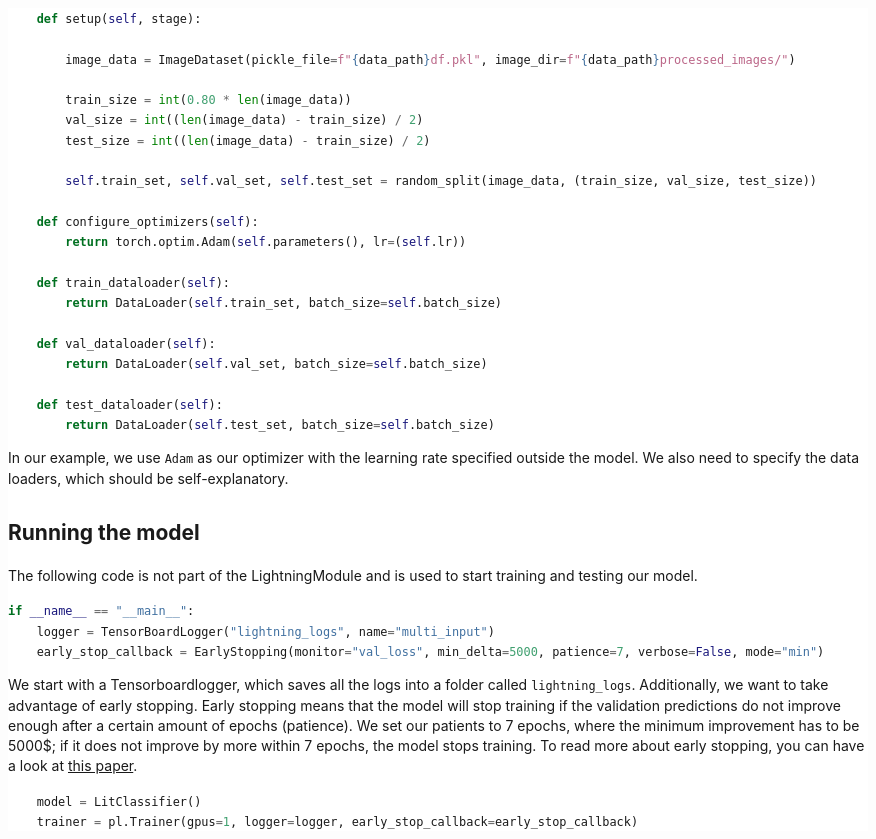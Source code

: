 ```python
    def setup(self, stage):

        image_data = ImageDataset(pickle_file=f"{data_path}df.pkl", image_dir=f"{data_path}processed_images/")

        train_size = int(0.80 * len(image_data))
        val_size = int((len(image_data) - train_size) / 2)
        test_size = int((len(image_data) - train_size) / 2)

        self.train_set, self.val_set, self.test_set = random_split(image_data, (train_size, val_size, test_size))

    def configure_optimizers(self):
        return torch.optim.Adam(self.parameters(), lr=(self.lr))

    def train_dataloader(self):
        return DataLoader(self.train_set, batch_size=self.batch_size)

    def val_dataloader(self):
        return DataLoader(self.val_set, batch_size=self.batch_size)

    def test_dataloader(self):
        return DataLoader(self.test_set, batch_size=self.batch_size)
```

In our example, we use `Adam` as our optimizer with the learning rate specified outside the model. We also need to specify the data loaders, which should be self-explanatory.

## Running the model

The following code is not part of the LightningModule and is used to start training and testing our model.

```python
if __name__ == "__main__":
    logger = TensorBoardLogger("lightning_logs", name="multi_input")
    early_stop_callback = EarlyStopping(monitor="val_loss", min_delta=5000, patience=7, verbose=False, mode="min")
```

We start with a Tensorboardlogger, which saves all the logs into a folder called `lightning_logs`. Additionally, we want to take advantage of early stopping. Early stopping means that the model will stop training if the validation predictions do not improve enough after a certain amount of epochs (patience). We set our patients to 7 epochs, where the minimum improvement has to be 5000\$; if it does not improve by more within 7 epochs, the model stops training. To read more about early stopping, you can have a look at [this paper](https://papers.nips.cc/paper/1895-overfitting-in-neural-nets-backpropagation-conjugate-gradient-and-early-stopping.pdf).

```python
    model = LitClassifier()
    trainer = pl.Trainer(gpus=1, logger=logger, early_stop_callback=early_stop_callback)
```
